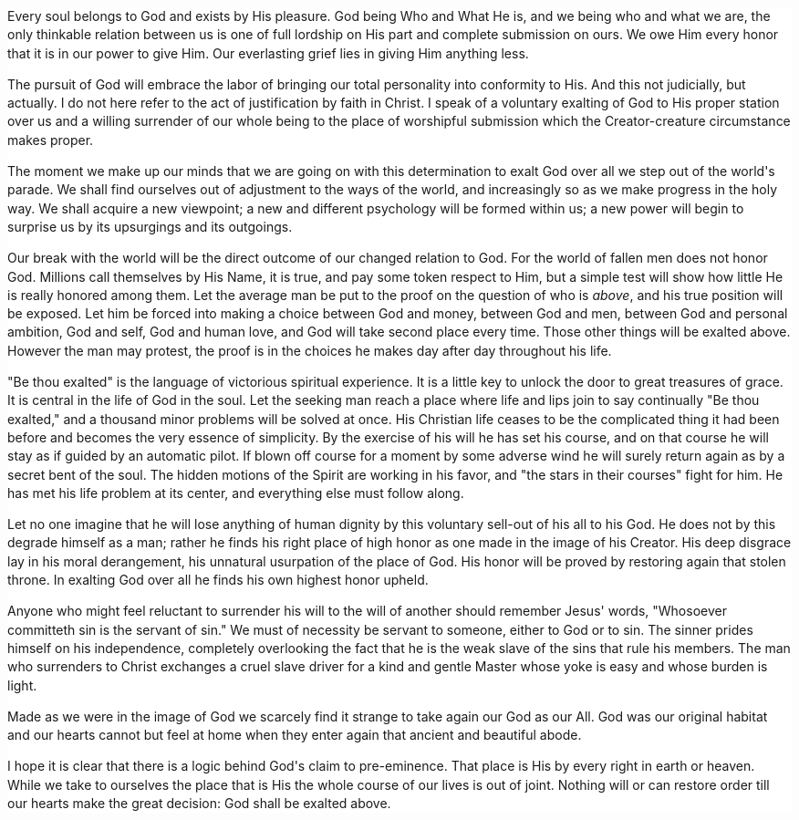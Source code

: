Every soul belongs to God and exists by His pleasure. God being Who and What He is, and we being who and what we are, the only thinkable relation between us is one of full lordship on His part and complete submission on ours. We owe Him every honor that it is in our power to give Him. Our everlasting grief lies in giving Him anything less.

The pursuit of God will embrace the labor of bringing our total personality into conformity to His. And this not judicially, but actually. I do not here refer to the act of justification by faith in Christ. I speak of a voluntary exalting of God to His proper station over us and a willing surrender of our whole being to the place of worshipful submission which the Creator-creature circumstance makes proper.

The moment we make up our minds that we are going on with this determination to exalt God over all we step out of the world's parade. We shall find ourselves out of adjustment to the ways of the world, and increasingly so as we make progress in the holy way. We shall acquire a new viewpoint; a new and different psychology will be formed within us; a new power will begin to surprise us by its upsurgings and its outgoings.

Our break with the world will be the direct outcome of our changed relation to God. For the world of fallen men does not honor God. Millions call themselves by His Name, it is true, and pay some token respect to Him, but a simple test will show how little He is really honored among them. Let the average man be put to the proof on the question of who is _above_, and his true position will be exposed. Let him be forced into making a choice between God and money, between God and men, between God and personal ambition, God and self, God and human love, and God will take second place every time. Those other things will be exalted above. However the man may protest, the proof is in the choices he makes day after day throughout his life.

"Be thou exalted" is the language of victorious spiritual experience. It is a little key to unlock the door to great treasures of grace. It is central in the life of God in the soul. Let the seeking man reach a place where life and lips join to say continually "Be thou exalted," and a thousand minor problems will be solved at once. His Christian life ceases to be the complicated thing it had been before and becomes the very essence of simplicity. By the exercise of his will he has set his course, and on that course he will stay as if guided by an automatic pilot. If blown off course for a moment by some adverse wind he will surely return again as by a secret bent of the soul. The hidden motions of the Spirit are working in his favor, and "the stars in their courses" fight for him. He has met his life problem at its center, and everything else must follow along.

Let no one imagine that he will lose anything of human dignity by this voluntary sell-out of his all to his God. He does not by this degrade himself as a man; rather he finds his right place of high honor as one made in the image of his Creator. His deep disgrace lay in his moral derangement, his unnatural usurpation of the place of God. His honor will be proved by restoring again that stolen throne. In exalting God over all he finds his own highest honor upheld.

Anyone who might feel reluctant to surrender his will to the will of another should remember Jesus' words, "Whosoever committeth sin is the servant of sin." We must of necessity be servant to someone, either to God or to sin. The sinner prides himself on his independence, completely overlooking the fact that he is the weak slave of the sins that rule his members. The man who surrenders to Christ exchanges a cruel slave driver for a kind and gentle Master whose yoke is easy and whose burden is light.

Made as we were in the image of God we scarcely find it strange to take again our God as our All. God was our original habitat and our hearts cannot but feel at home when they enter again that ancient and beautiful abode.

I hope it is clear that there is a logic behind God's claim to pre-eminence. That place is His by every right in earth or heaven. While we take to ourselves the place that is His the whole course of our lives is out of joint. Nothing will or can restore order till our hearts make the great decision: God shall be exalted above.
